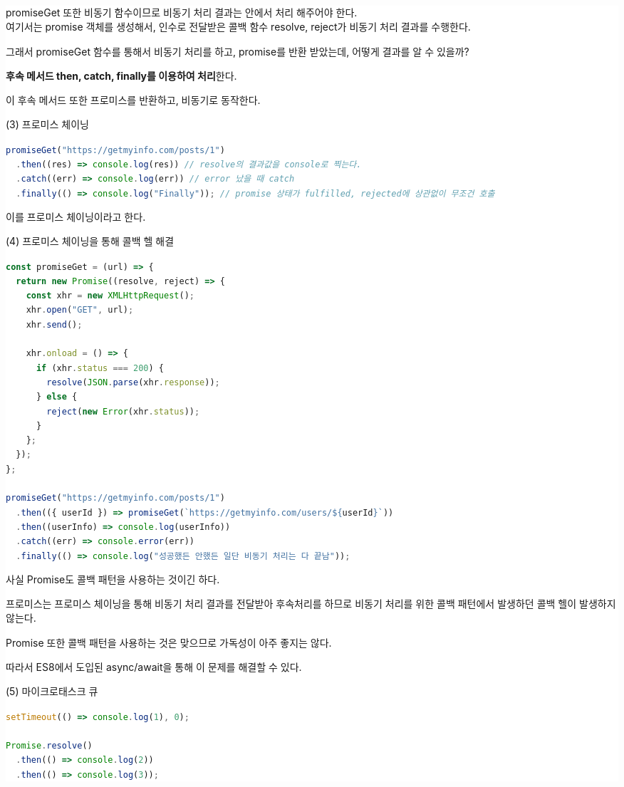 promiseGet 또한 비동기 함수이므로 비동기 처리 결과는 안에서 처리 해주어야 한다.
<br>여기서는 promise 객체를 생성해서, 인수로 전달받은 콜백 함수 resolve, reject가 비동기 처리 결과를 수행한다.

그래서 promiseGet 함수를 통해서 비동기 처리를 하고, promise를 반환 받았는데, 어떻게 결과를 알 수 있을까?

**후속 메서드 then, catch, finally를 이용하여 처리**한다.

이 후속 메서드 또한 프로미스를 반환하고, 비동기로 동작한다.

(3) 프로미스 체이닝

```jsx
promiseGet("https://getmyinfo.com/posts/1")
  .then((res) => console.log(res)) // resolve의 결과값을 console로 찍는다.
  .catch((err) => console.log(err)) // error 났을 때 catch
  .finally(() => console.log("Finally")); // promise 상태가 fulfilled, rejected에 상관없이 무조건 호출
```

이를 프로미스 체이닝이라고 한다.

(4) 프로미스 체이닝을 통해 콜백 헬 해결

```jsx
const promiseGet = (url) => {
  return new Promise((resolve, reject) => {
    const xhr = new XMLHttpRequest();
    xhr.open("GET", url);
    xhr.send();

    xhr.onload = () => {
      if (xhr.status === 200) {
        resolve(JSON.parse(xhr.response));
      } else {
        reject(new Error(xhr.status));
      }
    };
  });
};

promiseGet("https://getmyinfo.com/posts/1")
  .then(({ userId }) => promiseGet(`https://getmyinfo.com/users/${userId}`))
  .then((userInfo) => console.log(userInfo))
  .catch((err) => console.error(err))
  .finally(() => console.log("성공했든 안했든 일단 비동기 처리는 다 끝남"));
```

사실 Promise도 콜백 패턴을 사용하는 것이긴 하다.

프로미스는 프로미스 체이닝을 통해 비동기 처리 결과를 전달받아 후속처리를 하므로 비동기 처리를 위한 콜백 패턴에서 발생하던 콜백 헬이 발생하지 않는다.

Promise 또한 콜백 패턴을 사용하는 것은 맞으므로 가독성이 아주 좋지는 않다.

따라서 ES8에서 도입된 async/await을 통해 이 문제를 해결할 수 있다.

(5) 마이크로태스크 큐

```jsx
setTimeout(() => console.log(1), 0);

Promise.resolve()
  .then(() => console.log(2))
  .then(() => console.log(3));
```
